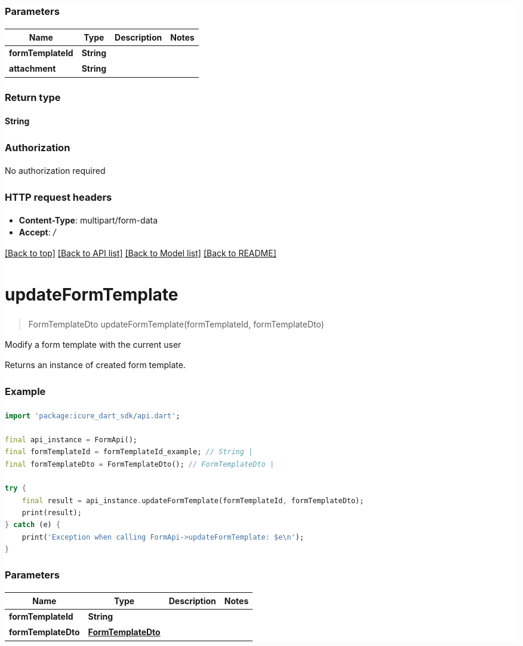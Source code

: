 ### Parameters

Name | Type | Description  | Notes
------------- | ------------- | ------------- | -------------
 **formTemplateId** | **String**|  |
 **attachment** | **String**|  |

### Return type

**String**

### Authorization

No authorization required

### HTTP request headers

 - **Content-Type**: multipart/form-data
 - **Accept**: */*

[[Back to top]](#) [[Back to API list]](../README.md#documentation-for-api-endpoints) [[Back to Model list]](../README.md#documentation-for-models) [[Back to README]](../README.md)

# **updateFormTemplate**
> FormTemplateDto updateFormTemplate(formTemplateId, formTemplateDto)

Modify a form template with the current user

Returns an instance of created form template.

### Example
```dart
import 'package:icure_dart_sdk/api.dart';

final api_instance = FormApi();
final formTemplateId = formTemplateId_example; // String |
final formTemplateDto = FormTemplateDto(); // FormTemplateDto |

try {
    final result = api_instance.updateFormTemplate(formTemplateId, formTemplateDto);
    print(result);
} catch (e) {
    print('Exception when calling FormApi->updateFormTemplate: $e\n');
}
```

### Parameters

Name | Type | Description  | Notes
------------- | ------------- | ------------- | -------------
 **formTemplateId** | **String**|  |
 **formTemplateDto** | [**FormTemplateDto**](FormTemplateDto.md)|  |
